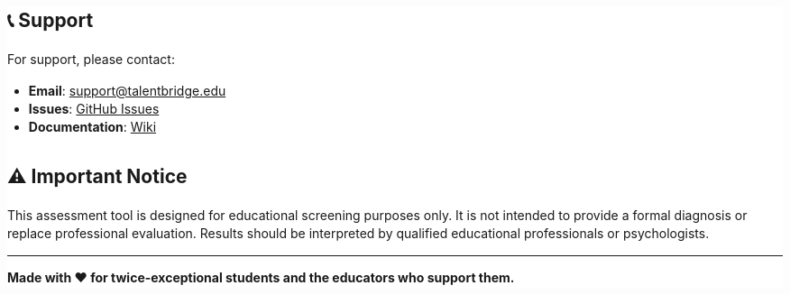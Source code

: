 ## 📞 Support

For support, please contact:

- **Email**: support@talentbridge.edu
- **Issues**: [GitHub Issues](https://github.com/Yussif20/talent-bridge/issues)
- **Documentation**: [Wiki](https://github.com/Yussif20/talent-bridge/wiki)

## ⚠️ Important Notice

This assessment tool is designed for educational screening purposes only. It is not intended to provide a formal diagnosis or replace professional evaluation. Results should be interpreted by qualified educational professionals or psychologists.

---

**Made with ❤️ for twice-exceptional students and the educators who support them.**
